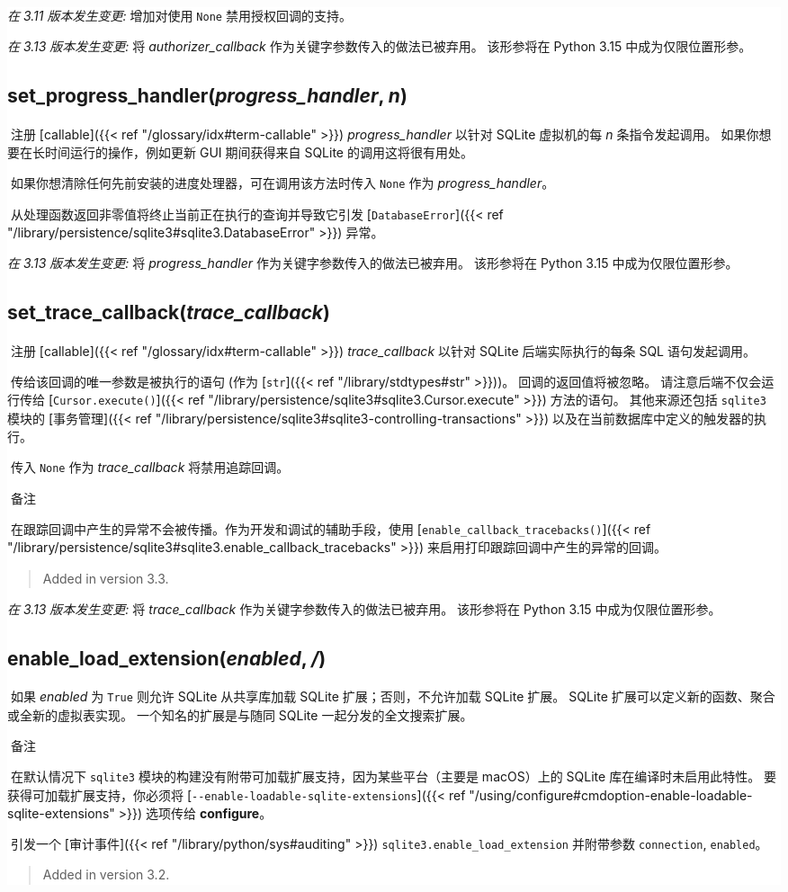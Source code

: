 *在 3.11 版本发生变更:* 增加对使用 `None` 禁用授权回调的支持。

*在 3.13 版本发生变更:* 将 *authorizer_callback* 作为关键字参数传入的做法已被弃用。 该形参将在 Python 3.15 中成为仅限位置形参。

## **set_progress_handler**(*progress_handler*, *n*)

​	注册 [callable]({{< ref "/glossary/idx#term-callable" >}}) *progress_handler* 以针对 SQLite 虚拟机的每 *n* 条指令发起调用。 如果你想要在长时间运行的操作，例如更新 GUI 期间获得来自 SQLite 的调用这将很有用处。

​	如果你想清除任何先前安装的进度处理器，可在调用该方法时传入 `None` 作为 *progress_handler*。

​	从处理函数返回非零值将终止当前正在执行的查询并导致它引发 [`DatabaseError`]({{< ref "/library/persistence/sqlite3#sqlite3.DatabaseError" >}}) 异常。

*在 3.13 版本发生变更:* 将 *progress_handler* 作为关键字参数传入的做法已被弃用。 该形参将在 Python 3.15 中成为仅限位置形参。

## **set_trace_callback**(*trace_callback*)

​	注册 [callable]({{< ref "/glossary/idx#term-callable" >}}) *trace_callback* 以针对 SQLite 后端实际执行的每条 SQL 语句发起调用。

​	传给该回调的唯一参数是被执行的语句 (作为 [`str`]({{< ref "/library/stdtypes#str" >}}))。 回调的返回值将被忽略。 请注意后端不仅会运行传给 [`Cursor.execute()`]({{< ref "/library/persistence/sqlite3#sqlite3.Cursor.execute" >}}) 方法的语句。 其他来源还包括 `sqlite3` 模块的 [事务管理]({{< ref "/library/persistence/sqlite3#sqlite3-controlling-transactions" >}}) 以及在当前数据库中定义的触发器的执行。

​	传入 `None` 作为 *trace_callback* 将禁用追踪回调。

​	备注

 

​	在跟踪回调中产生的异常不会被传播。作为开发和调试的辅助手段，使用 [`enable_callback_tracebacks()`]({{< ref "/library/persistence/sqlite3#sqlite3.enable_callback_tracebacks" >}}) 来启用打印跟踪回调中产生的异常的回调。

> Added in version 3.3.
>

*在 3.13 版本发生变更:* 将 *trace_callback* 作为关键字参数传入的做法已被弃用。 该形参将在 Python 3.15 中成为仅限位置形参。

## **enable_load_extension**(*enabled*, */*)

​	如果 *enabled* 为 `True` 则允许 SQLite 从共享库加载 SQLite 扩展；否则，不允许加载 SQLite 扩展。 SQLite 扩展可以定义新的函数、聚合或全新的虚拟表实现。 一个知名的扩展是与随同 SQLite 一起分发的全文搜索扩展。

​	备注

 

​	在默认情况下 `sqlite3` 模块的构建没有附带可加载扩展支持，因为某些平台（主要是 macOS）上的 SQLite 库在编译时未启用此特性。 要获得可加载扩展支持，你必须将 [`--enable-loadable-sqlite-extensions`]({{< ref "/using/configure#cmdoption-enable-loadable-sqlite-extensions" >}}) 选项传给 **configure**。

​	引发一个 [审计事件]({{< ref "/library/python/sys#auditing" >}}) `sqlite3.enable_load_extension` 并附带参数 `connection`, `enabled`。

> Added in version 3.2.
>

